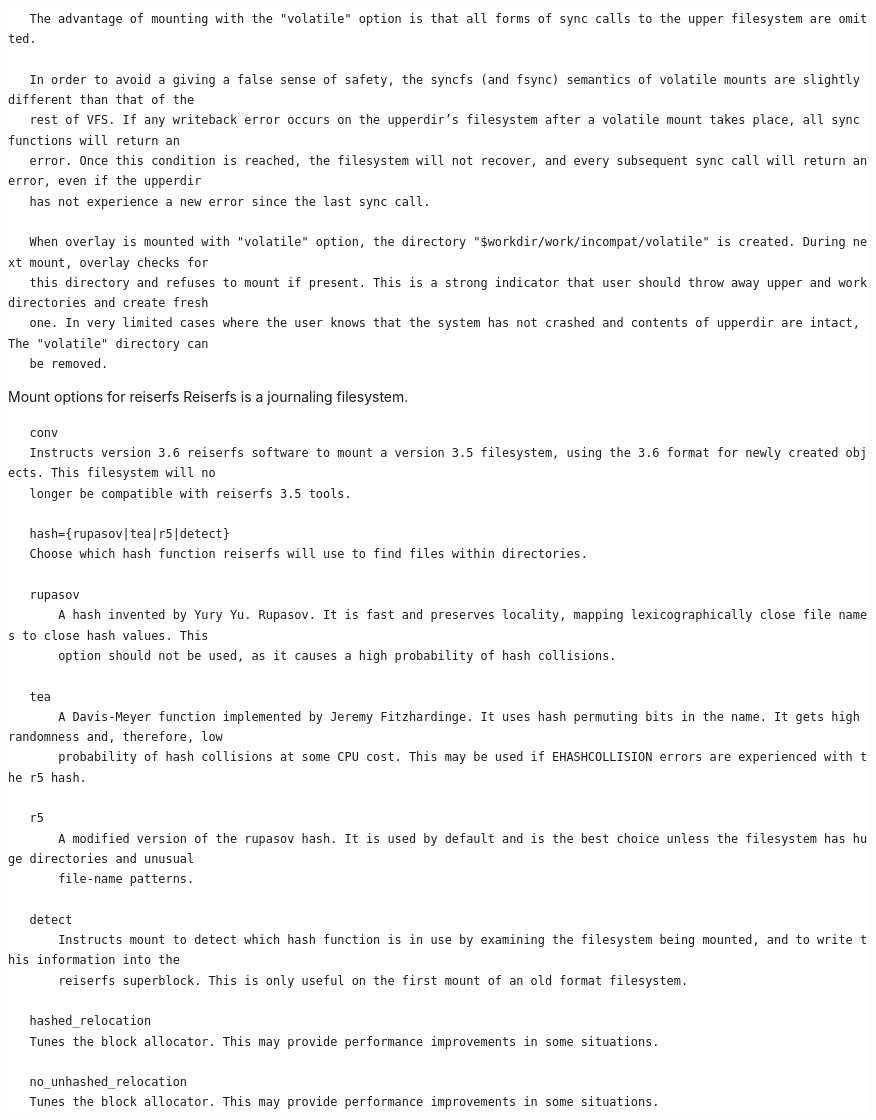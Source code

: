 	   The advantage of mounting with the "volatile" option is that all forms of sync calls to the upper filesystem are omitted.

	   In order to avoid a giving a false sense of safety, the syncfs (and fsync) semantics of volatile mounts are slightly different than that of the
	   rest of VFS. If any writeback error occurs on the upperdir’s filesystem after a volatile mount takes place, all sync functions will return an
	   error. Once this condition is reached, the filesystem will not recover, and every subsequent sync call will return an error, even if the upperdir
	   has not experience a new error since the last sync call.

	   When overlay is mounted with "volatile" option, the directory "$workdir/work/incompat/volatile" is created. During next mount, overlay checks for
	   this directory and refuses to mount if present. This is a strong indicator that user should throw away upper and work directories and create fresh
	   one. In very limited cases where the user knows that the system has not crashed and contents of upperdir are intact, The "volatile" directory can
	   be removed.

   Mount options for reiserfs
       Reiserfs is a journaling filesystem.

       conv
	   Instructs version 3.6 reiserfs software to mount a version 3.5 filesystem, using the 3.6 format for newly created objects. This filesystem will no
	   longer be compatible with reiserfs 3.5 tools.

       hash={rupasov|tea|r5|detect}
	   Choose which hash function reiserfs will use to find files within directories.

	   rupasov
	       A hash invented by Yury Yu. Rupasov. It is fast and preserves locality, mapping lexicographically close file names to close hash values. This
	       option should not be used, as it causes a high probability of hash collisions.

	   tea
	       A Davis-Meyer function implemented by Jeremy Fitzhardinge. It uses hash permuting bits in the name. It gets high randomness and, therefore, low
	       probability of hash collisions at some CPU cost. This may be used if EHASHCOLLISION errors are experienced with the r5 hash.

	   r5
	       A modified version of the rupasov hash. It is used by default and is the best choice unless the filesystem has huge directories and unusual
	       file-name patterns.

	   detect
	       Instructs mount to detect which hash function is in use by examining the filesystem being mounted, and to write this information into the
	       reiserfs superblock. This is only useful on the first mount of an old format filesystem.

       hashed_relocation
	   Tunes the block allocator. This may provide performance improvements in some situations.

       no_unhashed_relocation
	   Tunes the block allocator. This may provide performance improvements in some situations.
